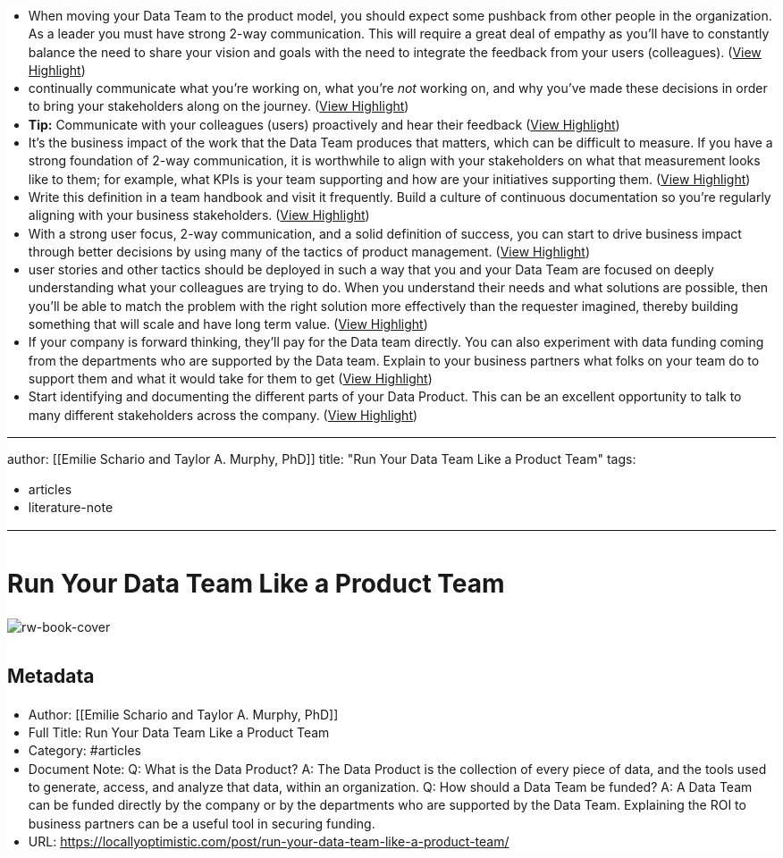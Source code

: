 - When moving your Data Team to the product model, you should expect some pushback from other people in the organization. As a leader you must have strong 2-way communication. This will require a great deal of empathy as you’ll have to constantly balance the need to share your vision and goals with the need to integrate the feedback from your users (colleagues). ([View Highlight](https://read.readwise.io/read/01gqcsq5yzjg6zd5jtp6q4df3w))
- continually communicate what you’re working on, what you’re *not* working on, and why you’ve made these decisions in order to bring your stakeholders along on the journey. ([View Highlight](https://read.readwise.io/read/01gqcsqjjf4ha314km286726sf))
- **Tip:** Communicate with your colleagues (users) proactively and hear their feedback ([View Highlight](https://read.readwise.io/read/01gqcsqv3dpt61f7vt8h3ch12m))
- It’s the business impact of the work that the Data Team produces that matters, which can be difficult to measure. If you have a strong foundation of 2-way communication, it is worthwhile to align with your stakeholders on what that measurement looks like to them; for example, what KPIs is your team supporting and how are your initiatives supporting them. ([View Highlight](https://read.readwise.io/read/01gqctsvj8mmb0x8549bxnxymz))
- Write this definition in a team handbook and visit it frequently. Build a culture of continuous documentation so you’re regularly aligning with your business stakeholders. ([View Highlight](https://read.readwise.io/read/01gqctt4nwk88f3763vb8y9xr2))
- With a strong user focus, 2-way communication, and a solid definition of success, you can start to drive business impact through better decisions by using many of the tactics of product management. ([View Highlight](https://read.readwise.io/read/01gqcttmg25rzysns1gsh7txq6))
- user stories and other tactics should be deployed in such a way that you and your Data Team are focused on deeply understanding what your colleagues are trying to do. When you understand their needs and what solutions are possible, then you’ll be able to match the problem with the right solution more effectively than the requester imagined, thereby building something that will scale and have long term value. ([View Highlight](https://read.readwise.io/read/01gqctw59qjck40vxaz0f13sgc))
- If your company is forward thinking, they’ll pay for the Data team directly. You can also experiment with data funding coming from the departments who are supported by the Data team. Explain to your business partners what folks on your team do to support them and what it would take for them to get ([View Highlight](https://read.readwise.io/read/01gqcvp32yp3yc3kybjefz3s4r))
- Start identifying and documenting the different parts of your Data Product. This can be an excellent opportunity to talk to many different stakeholders across the company. ([View Highlight](https://read.readwise.io/read/01gqcvq9barwfbys41cbyywk23))
---
author: [[Emilie Schario and Taylor A. Murphy, PhD]]
title: "Run Your Data Team Like a Product Team"
tags: 
- articles
- literature-note
---
# Run Your Data Team Like a Product Team

![rw-book-cover](https://locallyoptimistic.com/wp-content/uploads/2021/04/Image-from-iOS-1024x791.jpg)

## Metadata
- Author: [[Emilie Schario and Taylor A. Murphy, PhD]]
- Full Title: Run Your Data Team Like a Product Team
- Category: #articles
- Document Note: 
   Q: What is the Data Product?
   A: The Data Product is the collection of every piece of data, and the tools used to generate, access, and analyze that data, within an organization.
   Q: How should a Data Team be funded?
   A: A Data Team can be funded directly by the company or by the departments who are supported by the Data Team. Explaining the ROI to business partners can be a useful tool in securing funding.
- URL: https://locallyoptimistic.com/post/run-your-data-team-like-a-product-team/
